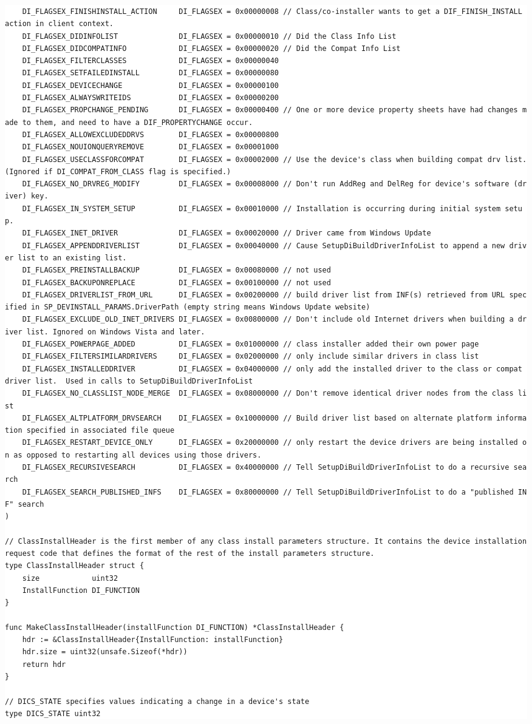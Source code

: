 ```
	DI_FLAGSEX_FINISHINSTALL_ACTION     DI_FLAGSEX = 0x00000008 // Class/co-installer wants to get a DIF_FINISH_INSTALL action in client context.
	DI_FLAGSEX_DIDINFOLIST              DI_FLAGSEX = 0x00000010 // Did the Class Info List
	DI_FLAGSEX_DIDCOMPATINFO            DI_FLAGSEX = 0x00000020 // Did the Compat Info List
	DI_FLAGSEX_FILTERCLASSES            DI_FLAGSEX = 0x00000040
	DI_FLAGSEX_SETFAILEDINSTALL         DI_FLAGSEX = 0x00000080
	DI_FLAGSEX_DEVICECHANGE             DI_FLAGSEX = 0x00000100
	DI_FLAGSEX_ALWAYSWRITEIDS           DI_FLAGSEX = 0x00000200
	DI_FLAGSEX_PROPCHANGE_PENDING       DI_FLAGSEX = 0x00000400 // One or more device property sheets have had changes made to them, and need to have a DIF_PROPERTYCHANGE occur.
	DI_FLAGSEX_ALLOWEXCLUDEDDRVS        DI_FLAGSEX = 0x00000800
	DI_FLAGSEX_NOUIONQUERYREMOVE        DI_FLAGSEX = 0x00001000
	DI_FLAGSEX_USECLASSFORCOMPAT        DI_FLAGSEX = 0x00002000 // Use the device's class when building compat drv list. (Ignored if DI_COMPAT_FROM_CLASS flag is specified.)
	DI_FLAGSEX_NO_DRVREG_MODIFY         DI_FLAGSEX = 0x00008000 // Don't run AddReg and DelReg for device's software (driver) key.
	DI_FLAGSEX_IN_SYSTEM_SETUP          DI_FLAGSEX = 0x00010000 // Installation is occurring during initial system setup.
	DI_FLAGSEX_INET_DRIVER              DI_FLAGSEX = 0x00020000 // Driver came from Windows Update
	DI_FLAGSEX_APPENDDRIVERLIST         DI_FLAGSEX = 0x00040000 // Cause SetupDiBuildDriverInfoList to append a new driver list to an existing list.
	DI_FLAGSEX_PREINSTALLBACKUP         DI_FLAGSEX = 0x00080000 // not used
	DI_FLAGSEX_BACKUPONREPLACE          DI_FLAGSEX = 0x00100000 // not used
	DI_FLAGSEX_DRIVERLIST_FROM_URL      DI_FLAGSEX = 0x00200000 // build driver list from INF(s) retrieved from URL specified in SP_DEVINSTALL_PARAMS.DriverPath (empty string means Windows Update website)
	DI_FLAGSEX_EXCLUDE_OLD_INET_DRIVERS DI_FLAGSEX = 0x00800000 // Don't include old Internet drivers when building a driver list. Ignored on Windows Vista and later.
	DI_FLAGSEX_POWERPAGE_ADDED          DI_FLAGSEX = 0x01000000 // class installer added their own power page
	DI_FLAGSEX_FILTERSIMILARDRIVERS     DI_FLAGSEX = 0x02000000 // only include similar drivers in class list
	DI_FLAGSEX_INSTALLEDDRIVER          DI_FLAGSEX = 0x04000000 // only add the installed driver to the class or compat driver list.  Used in calls to SetupDiBuildDriverInfoList
	DI_FLAGSEX_NO_CLASSLIST_NODE_MERGE  DI_FLAGSEX = 0x08000000 // Don't remove identical driver nodes from the class list
	DI_FLAGSEX_ALTPLATFORM_DRVSEARCH    DI_FLAGSEX = 0x10000000 // Build driver list based on alternate platform information specified in associated file queue
	DI_FLAGSEX_RESTART_DEVICE_ONLY      DI_FLAGSEX = 0x20000000 // only restart the device drivers are being installed on as opposed to restarting all devices using those drivers.
	DI_FLAGSEX_RECURSIVESEARCH          DI_FLAGSEX = 0x40000000 // Tell SetupDiBuildDriverInfoList to do a recursive search
	DI_FLAGSEX_SEARCH_PUBLISHED_INFS    DI_FLAGSEX = 0x80000000 // Tell SetupDiBuildDriverInfoList to do a "published INF" search
)

// ClassInstallHeader is the first member of any class install parameters structure. It contains the device installation request code that defines the format of the rest of the install parameters structure.
type ClassInstallHeader struct {
	size            uint32
	InstallFunction DI_FUNCTION
}

func MakeClassInstallHeader(installFunction DI_FUNCTION) *ClassInstallHeader {
	hdr := &ClassInstallHeader{InstallFunction: installFunction}
	hdr.size = uint32(unsafe.Sizeof(*hdr))
	return hdr
}

// DICS_STATE specifies values indicating a change in a device's state
type DICS_STATE uint32

```